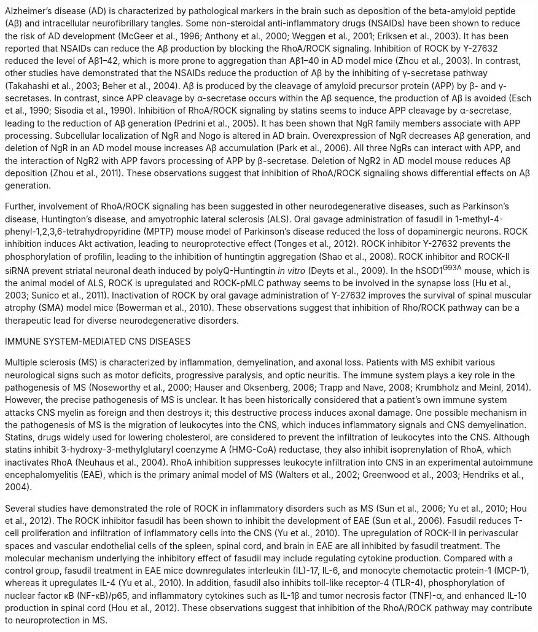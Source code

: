 Alzheimer’s disease (AD) is characterized by pathological markers in the brain such as deposition of the beta-amyloid peptide (Aβ) and intracellular neurofibrillary tangles. Some non-steroidal anti-inflammatory drugs (NSAIDs) have been shown to reduce the risk of AD development (McGeer et al., 1996; Anthony et al., 2000; Weggen et al., 2001; Eriksen et al., 2003). It has been reported that NSAIDs can reduce the Aβ production by blocking the RhoA/ROCK signaling. Inhibition of ROCK by Y-27632 reduced the level of Aβ1–42, which is more prone to aggregation than Aβ1–40 in AD model mice (Zhou et al., 2003). In contrast, other studies have demonstrated that the NSAIDs reduce the production of Aβ by the inhibiting of γ-secretase pathway (Takahashi et al., 2003; Beher et al., 2004). Aβ is produced by the cleavage of amyloid precursor protein (APP) by β- and γ-secretases. In contrast, since APP cleavage by α-secretase occurs within the Aβ sequence, the production of Aβ is avoided (Esch et al., 1990; Sisodia et al., 1990). Inhibition of RhoA/ROCK signaling by statins seems to induce APP cleavage by α-secretase, leading to the reduction of Aβ generation (Pedrini et al., 2005). It has been shown that NgR family members associate with APP processing. Subcellular localization of NgR and Nogo is altered in AD brain. Overexpression of NgR decreases Aβ generation, and deletion of NgR in an AD model mouse increases Aβ accumulation (Park et al., 2006). All three NgRs can interact with APP, and the interaction of NgR2 with APP favors processing of APP by β-secretase. Deletion of NgR2 in AD model mouse reduces Aβ deposition (Zhou et al., 2011). These observations suggest that inhibition of RhoA/ROCK signaling shows differential effects on Aβ generation.

Further, involvement of RhoA/ROCK signaling has been suggested in other neurodegenerative diseases, such as Parkinson’s disease, Huntington’s disease, and amyotrophic lateral sclerosis (ALS). Oral gavage administration of fasudil in 1-methyl-4-phenyl-1,2,3,6-tetrahydropyridine (MPTP) mouse model of Parkinson’s disease reduced the loss of dopaminergic neurons. ROCK inhibition induces Akt activation, leading to neuroprotective effect (Tonges et al., 2012). ROCK inhibitor Y-27632 prevents the phosphorylation of profilin, leading to the inhibition of huntingtin aggregation (Shao et al., 2008). ROCK inhibitor and ROCK-II siRNA prevent striatal neuronal death induced by polyQ-Huntingtin *in vitro* (Deyts et al., 2009). In the hSOD1<sup>G93A</sup> mouse, which is the animal model of ALS, ROCK is upregulated and ROCK-pMLC pathway seems to be involved in the synapse loss (Hu et al., 2003; Sunico et al., 2011). Inactivation of ROCK by oral gavage administration of Y-27632 improves the survival of spinal muscular atrophy (SMA) model mice (Bowerman et al., 2010). These observations suggest that inhibition of Rho/ROCK pathway can be a therapeutic lead for diverse neurodegenerative disorders.

IMMUNE SYSTEM-MEDIATED CNS DISEASES

Multiple sclerosis (MS) is characterized by inflammation, demyelination, and axonal loss. Patients with MS exhibit various neurological signs such as motor deficits, progressive paralysis, and optic neuritis. The immune system plays a key role in the pathogenesis of MS (Noseworthy et al., 2000; Hauser and Oksenberg, 2006; Trapp and Nave, 2008; Krumbholz and Meinl, 2014). However, the precise pathogenesis of MS is unclear. It has been historically considered that a patient’s own immune system attacks CNS myelin as foreign and then destroys it; this destructive process induces axonal damage. One possible mechanism in the pathogenesis of MS is the migration of leukocytes into the CNS, which induces inflammatory signals and CNS demyelination. Statins, drugs widely used for lowering cholesterol, are considered to prevent the infiltration of leukocytes into the CNS. Although statins inhibit 3-hydroxy-3-methylglutaryl coenzyme A (HMG-CoA) reductase, they also inhibit isoprenylation of RhoA, which inactivates RhoA (Neuhaus et al., 2004). RhoA inhibition suppresses leukocyte infiltration into CNS in an experimental autoimmune encephalomyelitis (EAE), which is the primary animal model of MS (Walters et al., 2002; Greenwood et al., 2003; Hendriks et al., 2004).

Several studies have demonstrated the role of ROCK in inflammatory disorders such as MS (Sun et al., 2006; Yu et al., 2010; Hou et al., 2012). The ROCK inhibitor fasudil has been shown to inhibit the development of EAE (Sun et al., 2006). Fasudil reduces T-cell proliferation and infiltration of inflammatory cells into the CNS (Yu et al., 2010). The upregulation of ROCK-II in perivascular spaces and vascular endothelial cells of the spleen, spinal cord, and brain in EAE are all inhibited by fasudil treatment. The molecular mechanism underlying the inhibitory effect of fasudil may include regulating cytokine production. Compared with a control group, fasudil treatment in EAE mice downregulates interleukin (IL)-17, IL-6, and monocyte chemotactic protein-1 (MCP-1), whereas it upregulates IL-4 (Yu et al., 2010). In addition, fasudil also inhibits toll-like receptor-4 (TLR-4), phosphorylation of nuclear factor κB (NF-κB)/p65, and inflammatory cytokines such as IL-1β and tumor necrosis factor (TNF)-α, and enhanced IL-10 production in spinal cord (Hou et al., 2012). These observations suggest that inhibition of the RhoA/ROCK pathway may contribute to neuroprotection in MS.
